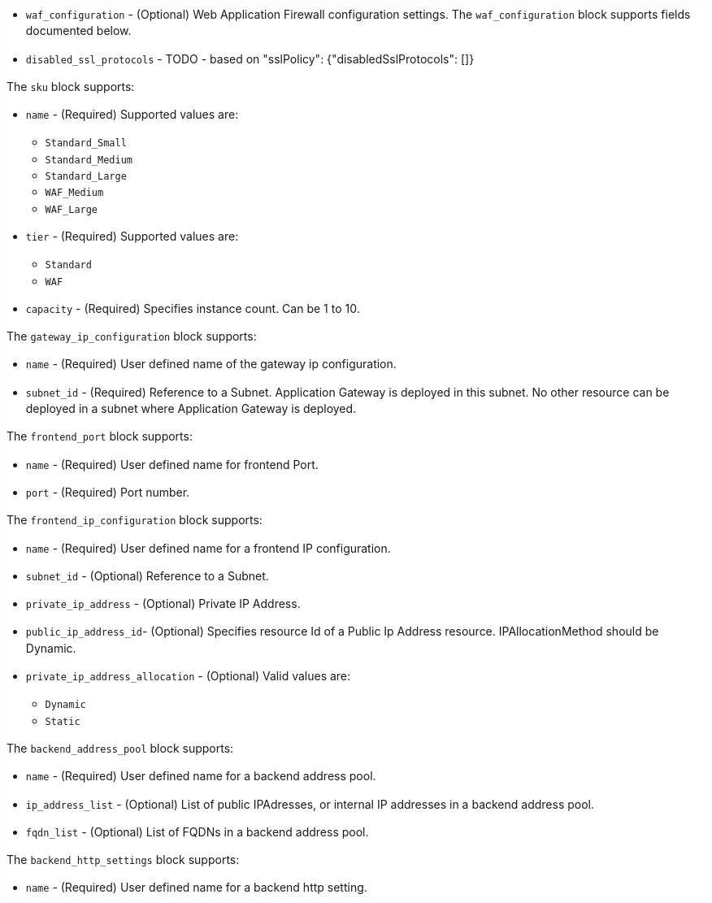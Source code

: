 * `waf_configuration` - (Optional) Web Application Firewall configuration settings. The `waf_configuration` block supports fields documented below.

* `disabled_ssl_protocols` - TODO - based on "sslPolicy": {"disabledSslProtocols": []}

The `sku` block supports:

* `name` - (Required) Supported values are:

  * `Standard_Small`
  * `Standard_Medium`
  * `Standard_Large`
  * `WAF_Medium`
  * `WAF_Large`

* `tier` - (Required) Supported values are:

  * `Standard`
  * `WAF`

* `capacity` - (Required) Specifies instance count. Can be 1 to 10.

The `gateway_ip_configuration` block supports:

* `name` - (Required) User defined name of the gateway ip configuration.

* `subnet_id` - (Required) Reference to a Subnet. Application Gateway is deployed in this subnet. No other resource can be deployed in a subnet where Application Gateway is deployed.

The `frontend_port` block supports:

* `name` - (Required) User defined name for frontend Port.

* `port` - (Required) Port number.

The `frontend_ip_configuration` block supports:

* `name` - (Required) User defined name for a frontend IP configuration.

* `subnet_id` - (Optional) Reference to a Subnet.

* `private_ip_address` - (Optional) Private IP Address.

* `public_ip_address_id`- (Optional) Specifies resource Id of a Public Ip Address resource. IPAllocationMethod should be Dynamic.

* `private_ip_address_allocation` - (Optional) Valid values are:
  * `Dynamic`
  * `Static`

The `backend_address_pool` block supports:

* `name` - (Required) User defined name for a backend address pool.

* `ip_address_list` - (Optional) List of public IPAdresses, or internal IP addresses in a backend address pool.

* `fqdn_list` - (Optional) List of FQDNs in a backend address pool.

The `backend_http_settings` block supports:

* `name` - (Required) User defined name for a backend http setting.
